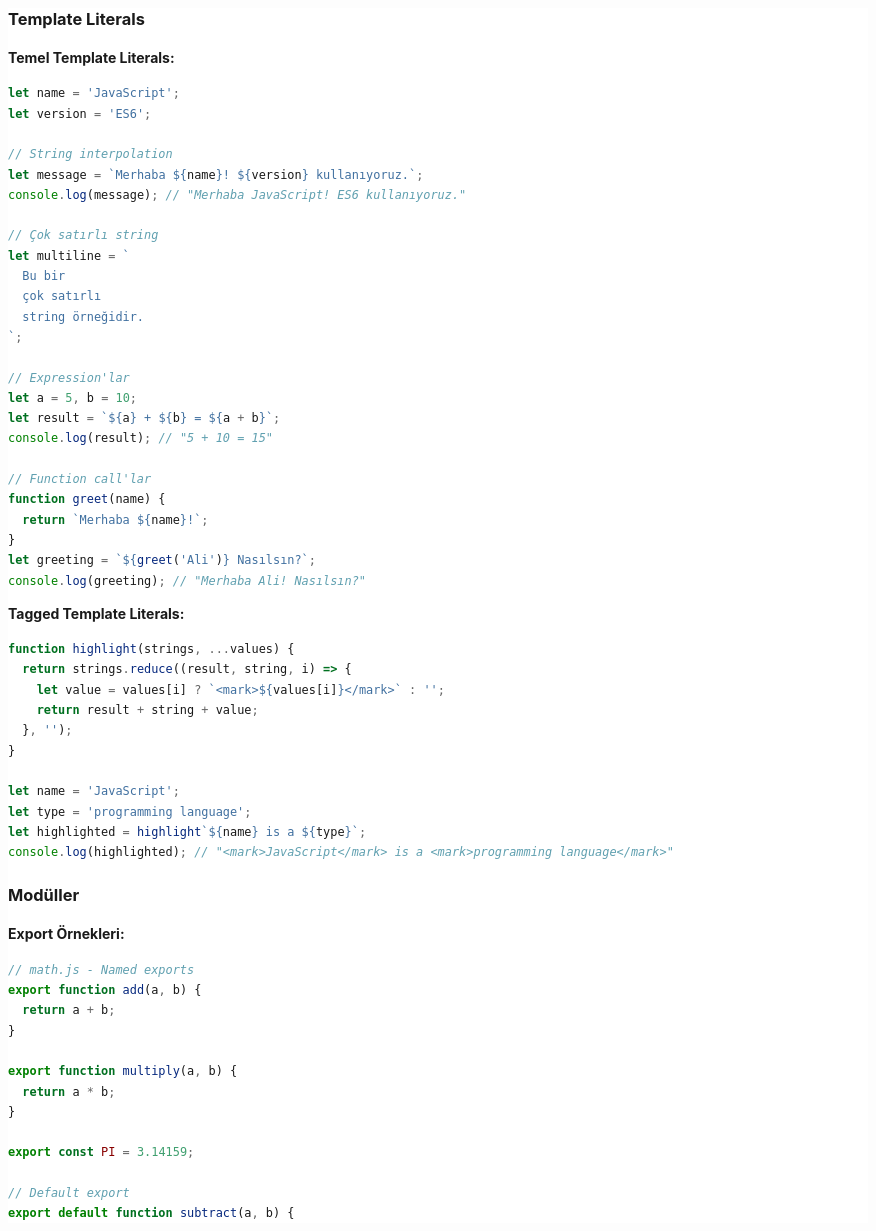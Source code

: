 ### Template Literals

**Temel Template Literals:**

```javascript
let name = 'JavaScript';
let version = 'ES6';

// String interpolation
let message = `Merhaba ${name}! ${version} kullanıyoruz.`;
console.log(message); // "Merhaba JavaScript! ES6 kullanıyoruz."

// Çok satırlı string
let multiline = `
  Bu bir
  çok satırlı
  string örneğidir.
`;

// Expression'lar
let a = 5, b = 10;
let result = `${a} + ${b} = ${a + b}`;
console.log(result); // "5 + 10 = 15"

// Function call'lar
function greet(name) {
  return `Merhaba ${name}!`;
}
let greeting = `${greet('Ali')} Nasılsın?`;
console.log(greeting); // "Merhaba Ali! Nasılsın?"
```

**Tagged Template Literals:**

```javascript
function highlight(strings, ...values) {
  return strings.reduce((result, string, i) => {
    let value = values[i] ? `<mark>${values[i]}</mark>` : '';
    return result + string + value;
  }, '');
}

let name = 'JavaScript';
let type = 'programming language';
let highlighted = highlight`${name} is a ${type}`;
console.log(highlighted); // "<mark>JavaScript</mark> is a <mark>programming language</mark>"
```

### Modüller

**Export Örnekleri:**

```javascript
// math.js - Named exports
export function add(a, b) {
  return a + b;
}

export function multiply(a, b) {
  return a * b;
}

export const PI = 3.14159;

// Default export
export default function subtract(a, b) {
```